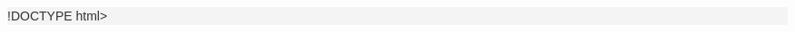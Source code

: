 !DOCTYPE html>
<html lang="pt-BR">
<head>
    <meta charset="UTF-8">
    <meta name="viewport" content="width=device-width, initial-scale=1.0">
    <title>Blog Pessoal - Mainã Cristina</title>
    <style>
        body {
            font-family: Arial, sans-serif;
            margin: 0;
            padding: 0;
            background-color: #f4f4f4;
            color: #333;
        }
        header {
            background-color: #333;
            color: #fff;
            padding: 20px;
            text-align: center;
        }
        nav {
            display: flex;
            justify-content: center;
            background-color: #444;
            padding: 10px 0;
        }
        nav a {
            color: white;
            text-decoration: none;
            margin: 0 15px;
        }
        nav a:hover {
            text-decoration: underline;
        }
        .container {
            max-width: 800px;
            margin: 20px auto;
            padding: 0 20px;
        }
        h1, h2 {
            color: #333;
        }
        footer {
            background-color: #333;
            color: white;
            text-align: center;
            padding: 10px 0;
            position: fixed;
            width: 100%;
            bottom: 0;
        }
        .post {
            background-color: white;
            margin: 20px 0;
            padding: 15px;
            border-radius: 5px;
            box-shadow: 0 0 10px rgba(0, 0, 0, 0.1);
        }
        .post h2 {
            margin-top: 0;
        }
        .post p {
            line-height: 1.6;
        }